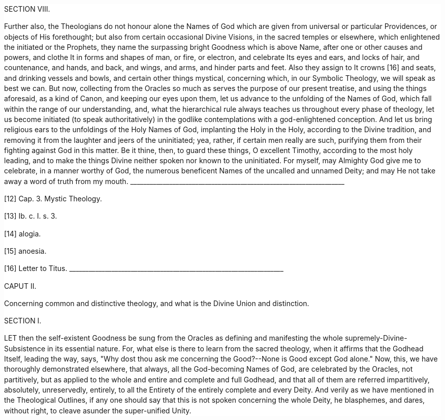    SECTION VIII.

   Further also, the Theologians do not honour alone the Names of God
   which are given from universal or particular Providences, or objects of
   His forethought; but also from certain occasional Divine Visions, in
   the sacred temples or elsewhere, which enlightened the initiated or the
   Prophets, they name the surpassing bright Goodness which is above Name,
   after one or other causes and powers, and clothe It in forms and shapes
   of man, or fire, or electron, and celebrate Its eyes and ears, and
   locks of hair, and countenance, and hands, and back, and wings, and
   arms, and hinder parts and feet. Also they assign to It crowns [16] and
   seats, and drinking vessels and bowls, and certain other things
   mystical, concerning which, in our Symbolic Theology, we will speak as
   best we can. But now, collecting from the Oracles so much as serves the
   purpose of our present treatise, and using the things aforesaid, as a
   kind of Canon, and keeping our eyes upon them, let us advance to the
   unfolding of the Names of God, which fall within the range of our
   understanding, and, what the hierarchical rule always teaches us
   throughout every phase of theology, let us become initiated (to speak
   authoritatively) in the godlike contemplations with a god-enlightened
   conception. And let us bring religious ears to the unfoldings of the
   Holy Names of God, implanting the Holy in the Holy, according to the
   Divine tradition, and removing it from the laughter and jeers of the
   uninitiated; yea, rather, if certain men really are such, purifying
   them from their fighting against God in this matter. Be it thine, then,
   to guard these things, O excellent Timothy, according to the most holy
   leading, and to make the things Divine neither spoken nor known to the
   uninitiated. For myself, may Almighty God give me to celebrate, in a
   manner worthy of God, the numerous beneficent Names of the uncalled and
   unnamed Deity; and may He not take away a word of truth from my mouth.
     __________________________________________________________________

   [12] Cap. 3. Mystic Theology.

   [13] Ib. c. I. s. 3.

   [14] alogia.

   [15] anoesia.

   [16] Letter to Titus.
     __________________________________________________________________

  CAPUT II.

   Concerning common and distinctive theology, and what is the Divine
   Union and distinction.

   SECTION I.

   LET then the self-existent Goodness be sung from the Oracles as
   defining and manifesting the whole supremely-Divine-Subsistence in its
   essential nature. For, what else is there to learn from the sacred
   theology, when it affirms that the Godhead Itself, leading the way,
   says, "Why dost thou ask me concerning the Good?--None is Good except
   God alone." Now, this, we have thoroughly demonstrated elsewhere, that
   always, all the God-becoming Names of God, are celebrated by the
   Oracles, not partitively, but as applied to the whole and entire and
   complete and full Godhead, and that all of them are referred
   impartitively, absolutely, unreservedly, entirely, to all the Entirety
   of the entirely complete and every Deity. And verily as we have
   mentioned in the Theological Outlines, if any one should say that this
   is not spoken concerning the whole Deity, he blasphemes, and dares,
   without right, to cleave asunder the super-unified Unity.
